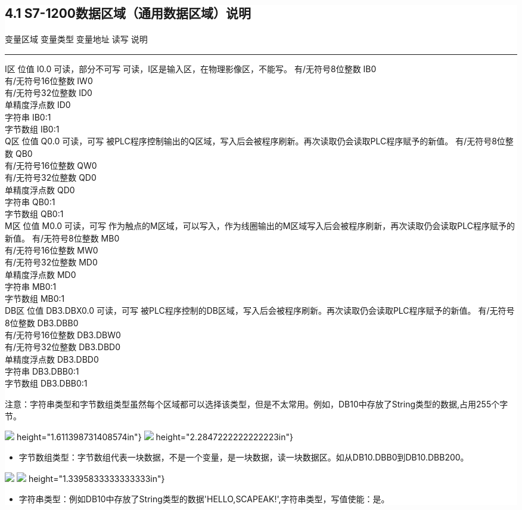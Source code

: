 4.1 S7-1200数据区域（通用数据区域）说明
---------------------------------------

  变量区域   变量类型            变量地址     读写               说明
  ---------- ------------------- ------------ ------------------ -------------------------------------------------------------------------------------------------------
  I区        位值                I0.0         可读，部分不可写   可读，I区是输入区，在物理影像区，不能写。
             有/无符号8位整数    IB0                             
             有/无符号16位整数   IW0                             
             有/无符号32位整数   ID0                             
             单精度浮点数        ID0                             
             字符串              IB0:1                           
             字节数组            IB0:1                           
  Q区        位值                Q0.0         可读，可写         被PLC程序控制输出的Q区域，写入后会被程序刷新。再次读取仍会读取PLC程序赋予的新值。
             有/无符号8位整数    QB0                             
             有/无符号16位整数   QW0                             
             有/无符号32位整数   QD0                             
             单精度浮点数        QD0                             
             字符串              QB0:1                           
             字节数组            QB0:1                           
  M区        位值                M0.0         可读，可写         作为触点的M区域，可以写入，作为线圈输出的M区域写入后会被程序刷新，再次读取仍会读取PLC程序赋予的新值。
             有/无符号8位整数    MB0                             
             有/无符号16位整数   MW0                             
             有/无符号32位整数   MD0                             
             单精度浮点数        MD0                             
             字符串              MB0:1                           
             字节数组            MB0:1                           
  DB区       位值                DB3.DBX0.0   可读，可写         被PLC程序控制的DB区域，写入后会被程序刷新。再次读取仍会读取PLC程序赋予的新值。
             有/无符号8位整数    DB3.DBB0                        
             有/无符号16位整数   DB3.DBW0                        
             有/无符号32位整数   DB3.DBD0                        
             单精度浮点数        DB3.DBD0                        
             字符串              DB3.DBB0:1                      
             字节数组            DB3.DBB0:1                      

注意：字符串类型和字节数组类型虽然每个区域都可以选择该类型，但是不太常用。例如，DB10中存放了String类型的数据,占用255个字节。

 <img src="https://help.blob.core.chinacloudapi.cn/helppic/plc/image53.png" width="80%"/>
height="1.611398731408574in"}

 <img src="https://help.blob.core.chinacloudapi.cn/helppic/plc/image54.png" width="80%"/>
height="2.2847222222222223in"}

-   字节数组类型：字节数组代表一块数据，不是一个变量，是一块数据，读一块数据区。如从DB10.DBB0到DB10.DBB200。

 <img src="https://help.blob.core.chinacloudapi.cn/helppic/plc/image55.png" width="80%"/>

 <img src="https://help.blob.core.chinacloudapi.cn/helppic/plc/image56.png" width="80%"/>
height="1.3395833333333333in"}

-   字符串类型：例如DB10中存放了String类型的数据'HELLO,SCAPEAK!',字符串类型，写值使能：是。
